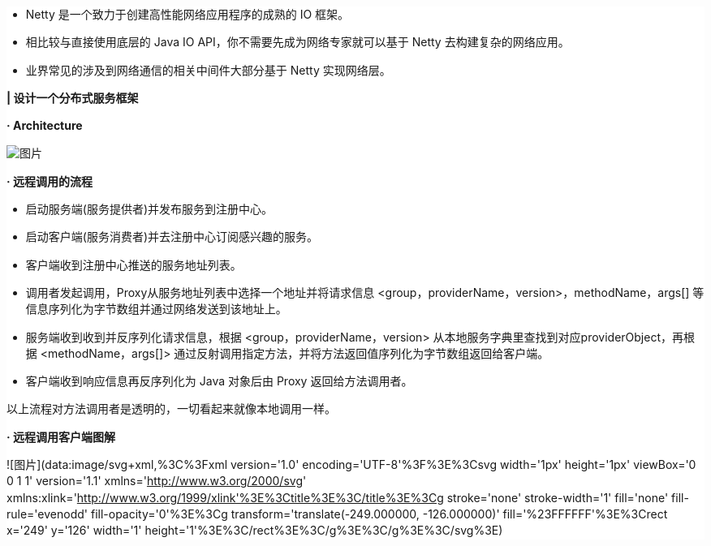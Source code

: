   

- Netty 是一个致力于创建高性能网络应用程序的成熟的 IO 框架。
    

  

- 相比较与直接使用底层的 Java IO API，你不需要先成为网络专家就可以基于 Netty 去构建复杂的网络应用。
    

  

- 业界常见的涉及到网络通信的相关中间件大部分基于 Netty 实现网络层。
    

  

**| 设计一个分布式服务框架**

  

**· Architecture**

  

![图片](https://mmbiz.qpic.cn/mmbiz_jpg/Z6bicxIx5naIohPtQJfcNCrXMkbmXiaia6LDoz4PxKXAkneiaF6DQllZdavgWmIfL4ibQ8GOicrVfhHia4IEKKIAE7b1A/640?wx_fmt=jpeg&tp=wxpic&wxfrom=5&wx_lazy=1&wx_co=1)

  

**· 远程调用的流程**

  

- 启动服务端(服务提供者)并发布服务到注册中心。
    

  

- 启动客户端(服务消费者)并去注册中心订阅感兴趣的服务。
    

  

- 客户端收到注册中心推送的服务地址列表。
    

  

- 调用者发起调用，Proxy从服务地址列表中选择一个地址并将请求信息 <group，providerName，version>，methodName，args[] 等信息序列化为字节数组并通过网络发送到该地址上。
    

  

- 服务端收到收到并反序列化请求信息，根据 <group，providerName，version> 从本地服务字典里查找到对应providerObject，再根据 <methodName，args[]> 通过反射调用指定方法，并将方法返回值序列化为字节数组返回给客户端。
    

  

- 客户端收到响应信息再反序列化为 Java 对象后由 Proxy 返回给方法调用者。
    

  

以上流程对方法调用者是透明的，一切看起来就像本地调用一样。

  

**· 远程调用客户端图解**

  

![图片](data:image/svg+xml,%3C%3Fxml version='1.0' encoding='UTF-8'%3F%3E%3Csvg width='1px' height='1px' viewBox='0 0 1 1' version='1.1' xmlns='http://www.w3.org/2000/svg' xmlns:xlink='http://www.w3.org/1999/xlink'%3E%3Ctitle%3E%3C/title%3E%3Cg stroke='none' stroke-width='1' fill='none' fill-rule='evenodd' fill-opacity='0'%3E%3Cg transform='translate(-249.000000, -126.000000)' fill='%23FFFFFF'%3E%3Crect x='249' y='126' width='1' height='1'%3E%3C/rect%3E%3C/g%3E%3C/g%3E%3C/svg%3E)

  